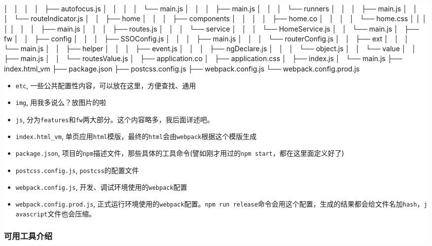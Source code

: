 │&nbsp;&nbsp; │&nbsp;&nbsp; │&nbsp;&nbsp; │&nbsp;&nbsp; ├── autofocus<span class="hljs-selector-class">.js</span>
│&nbsp;&nbsp; │&nbsp;&nbsp; │&nbsp;&nbsp; │&nbsp;&nbsp; └── main<span class="hljs-selector-class">.js</span>
│&nbsp;&nbsp; │&nbsp;&nbsp; │&nbsp;&nbsp; ├── main<span class="hljs-selector-class">.js</span>
│&nbsp;&nbsp; │&nbsp;&nbsp; │&nbsp;&nbsp; └── runners
│&nbsp;&nbsp; │&nbsp;&nbsp; │&nbsp;&nbsp;     ├── main<span class="hljs-selector-class">.js</span>
│&nbsp;&nbsp; │&nbsp;&nbsp; │&nbsp;&nbsp;     └── routeIndicator<span class="hljs-selector-class">.js</span>
│&nbsp;&nbsp; │&nbsp;&nbsp; ├── home
│&nbsp;&nbsp; │&nbsp;&nbsp; │&nbsp;&nbsp; ├── components
│&nbsp;&nbsp; │&nbsp;&nbsp; │&nbsp;&nbsp; │&nbsp;&nbsp; ├── home<span class="hljs-selector-class">.co</span>
│&nbsp;&nbsp; │&nbsp;&nbsp; │&nbsp;&nbsp; │&nbsp;&nbsp; └── home<span class="hljs-selector-class">.css</span>
│   │   │   │
│&nbsp;&nbsp; │&nbsp;&nbsp; │&nbsp;&nbsp; ├── main<span class="hljs-selector-class">.js</span>
│&nbsp;&nbsp; │&nbsp;&nbsp; │&nbsp;&nbsp; ├── routes<span class="hljs-selector-class">.js</span>
│&nbsp;&nbsp; │&nbsp;&nbsp; │&nbsp;&nbsp; └── service
│&nbsp;&nbsp; │&nbsp;&nbsp; │&nbsp;&nbsp;     └── HomeService<span class="hljs-selector-class">.js</span>
│&nbsp;&nbsp; │&nbsp;&nbsp; └── main<span class="hljs-selector-class">.js</span>
│&nbsp;&nbsp; ├── fw
│&nbsp;&nbsp; │&nbsp;&nbsp; ├── config
│&nbsp;&nbsp; │&nbsp;&nbsp; │&nbsp;&nbsp; ├── SSOConfig<span class="hljs-selector-class">.js</span>
│&nbsp;&nbsp; │&nbsp;&nbsp; │&nbsp;&nbsp; ├── main<span class="hljs-selector-class">.js</span>
│&nbsp;&nbsp; │&nbsp;&nbsp; │&nbsp;&nbsp; └── routerConfig<span class="hljs-selector-class">.js</span>
│&nbsp;&nbsp; │&nbsp;&nbsp; ├── ext
│&nbsp;&nbsp; │&nbsp;&nbsp; │&nbsp;&nbsp; └── main<span class="hljs-selector-class">.js</span>
│&nbsp;&nbsp; │&nbsp;&nbsp; ├── helper
│&nbsp;&nbsp; │&nbsp;&nbsp; │&nbsp;&nbsp; ├── event<span class="hljs-selector-class">.js</span>
│&nbsp;&nbsp; │&nbsp;&nbsp; │&nbsp;&nbsp; ├── ngDeclare<span class="hljs-selector-class">.js</span>
│&nbsp;&nbsp; │&nbsp;&nbsp; │&nbsp;&nbsp; └── <span class="hljs-selector-tag">object</span><span class="hljs-selector-class">.js</span>
│&nbsp;&nbsp; │&nbsp;&nbsp; └── value
│&nbsp;&nbsp; │&nbsp;&nbsp;     ├── main<span class="hljs-selector-class">.js</span>
│&nbsp;&nbsp; │&nbsp;&nbsp;     └── routesValue<span class="hljs-selector-class">.js</span>
│&nbsp;&nbsp; ├── application<span class="hljs-selector-class">.co</span>
│&nbsp;&nbsp; ├── application<span class="hljs-selector-class">.css</span>
│&nbsp;&nbsp; ├── index<span class="hljs-selector-class">.js</span>
│&nbsp;&nbsp; └── main<span class="hljs-selector-class">.js</span>
├── index<span class="hljs-selector-class">.html_vm</span>
├── package<span class="hljs-selector-class">.json</span>
├── postcss<span class="hljs-selector-class">.config</span><span class="hljs-selector-class">.js</span>
├── webpack<span class="hljs-selector-class">.config</span><span class="hljs-selector-class">.js</span>
└── webpack<span class="hljs-selector-class">.config</span><span class="hljs-selector-class">.prod</span><span class="hljs-selector-class">.js</span></code></pre>
<ul>
<li><p><code>etc</code>, 一些公共配置性内容，可以放在这里，方便查找、通用</p></li>
<li><p><code>img</code>, 用我多说么？放图片的啦</p></li>
<li><p><code>js</code>, 分为<code>features</code>和<code>fw</code>两大部分。这个内容略多，我后面详述吧。</p></li>
<li><p><code>index.html_vm</code>, 单页应用<code>html</code>模版，最终的<code>html</code>会由<code>webpack</code>根据这个模版生成</p></li>
<li><p><code>package.json</code>, 项目的<code>npm</code>描述文件，那些具体的工具命令(譬如刚才用过的<code>npm start</code>，都在这里面定义好了)</p></li>
<li><p><code>postcss.config.js</code>, <code>postcss</code>的配置文件</p></li>
<li><p><code>webpack.config.js</code>, 开发、调试环境使用的<code>webpack</code>配置</p></li>
<li><p><code>webpack.config.prod.js</code>, 正式运行环境使用的<code>webpack</code>配置。<code>npm run release</code>命令会用这个配置，生成的结果都会给文件名加<code>hash</code>，<code>javascript</code>文件也会压缩。</p></li>
</ul>
<h3 id="articleHeader6">可用工具介绍</h3>